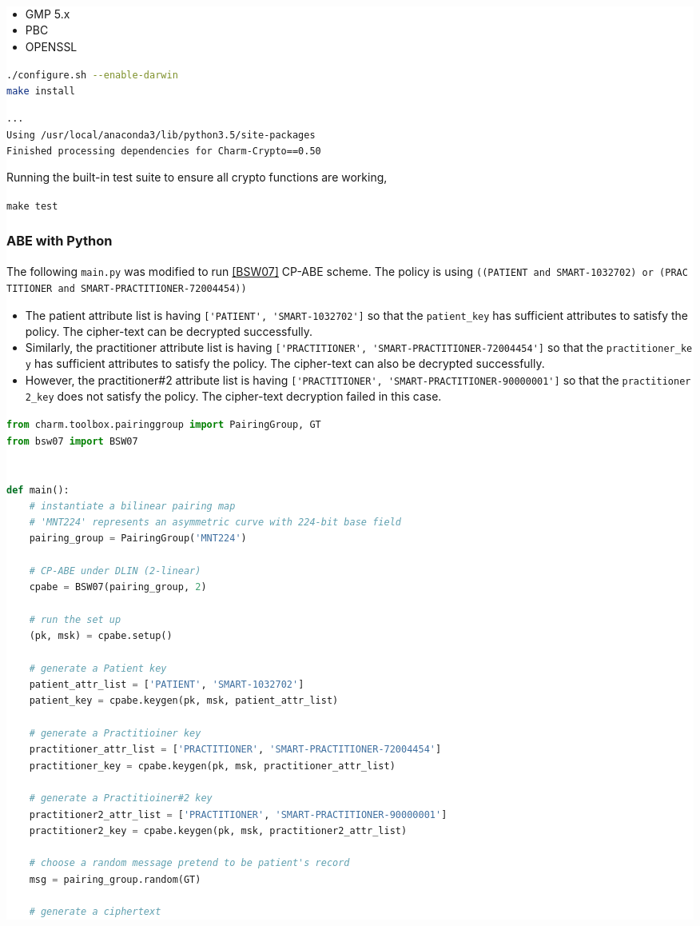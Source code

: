 * GMP 5.x
* PBC
* OPENSSL

```bash
./configure.sh --enable-darwin
make install
```

```
...
Using /usr/local/anaconda3/lib/python3.5/site-packages
Finished processing dependencies for Charm-Crypto==0.50
```

Running the built-in test suite to ensure all crypto functions are working,

```
make test
```

### <a name='ABE-Python'></a> ABE with Python
The following `main.py` was modified to run [[BSW07]](#BSW07) CP-ABE scheme.
The policy is using `((PATIENT and SMART-1032702) or (PRACTITIONER and SMART-PRACTITIONER-72004454))`

* The patient attribute list is having `['PATIENT', 'SMART-1032702']` so that the `patient_key` has sufficient attributes to satisfy the policy. The cipher-text can be decrypted successfully.
* Similarly, the practitioner attribute list is having `['PRACTITIONER', 'SMART-PRACTITIONER-72004454']` so that the `practitioner_key` has sufficient attributes to satisfy the policy. The cipher-text can also be decrypted successfully.
* However, the practitioner#2 attribute list is having `['PRACTITIONER', 'SMART-PRACTITIONER-90000001']` so that the
`practitioner2_key` does not satisfy the policy. The cipher-text decryption failed in this case.

```python
from charm.toolbox.pairinggroup import PairingGroup, GT
from bsw07 import BSW07


def main():
    # instantiate a bilinear pairing map
    # 'MNT224' represents an asymmetric curve with 224-bit base field
    pairing_group = PairingGroup('MNT224')
    
    # CP-ABE under DLIN (2-linear)
    cpabe = BSW07(pairing_group, 2)

    # run the set up
    (pk, msk) = cpabe.setup()

    # generate a Patient key
    patient_attr_list = ['PATIENT', 'SMART-1032702']
    patient_key = cpabe.keygen(pk, msk, patient_attr_list)

    # generate a Practitioiner key
    practitioner_attr_list = ['PRACTITIONER', 'SMART-PRACTITIONER-72004454']
    practitioner_key = cpabe.keygen(pk, msk, practitioner_attr_list)

    # generate a Practitioiner#2 key
    practitioner2_attr_list = ['PRACTITIONER', 'SMART-PRACTITIONER-90000001']
    practitioner2_key = cpabe.keygen(pk, msk, practitioner2_attr_list)

    # choose a random message pretend to be patient's record
    msg = pairing_group.random(GT)
   
    # generate a ciphertext
```